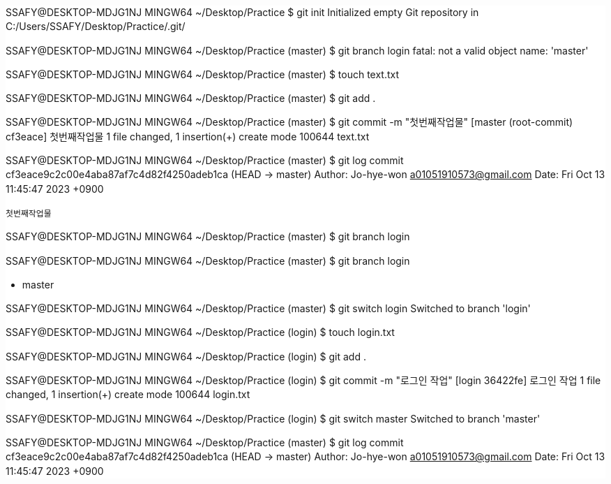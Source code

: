 SSAFY@DESKTOP-MDJG1NJ MINGW64 ~/Desktop/Practice
$ git init
Initialized empty Git repository in C:/Users/SSAFY/Desktop/Practice/.git/

SSAFY@DESKTOP-MDJG1NJ MINGW64 ~/Desktop/Practice (master)
$ git branch login
fatal: not a valid object name: 'master'

SSAFY@DESKTOP-MDJG1NJ MINGW64 ~/Desktop/Practice (master)
$ touch text.txt

SSAFY@DESKTOP-MDJG1NJ MINGW64 ~/Desktop/Practice (master)
$ git add .

SSAFY@DESKTOP-MDJG1NJ MINGW64 ~/Desktop/Practice (master)
$ git commit -m "첫번째작업물"
[master (root-commit) cf3eace] 첫번째작업물
 1 file changed, 1 insertion(+)
 create mode 100644 text.txt

SSAFY@DESKTOP-MDJG1NJ MINGW64 ~/Desktop/Practice (master)
$ git log
commit cf3eace9c2c00e4aba87af7c4d82f4250adeb1ca (HEAD -> master)
Author: Jo-hye-won <a01051910573@gmail.com>
Date:   Fri Oct 13 11:45:47 2023 +0900

    첫번째작업물

SSAFY@DESKTOP-MDJG1NJ MINGW64 ~/Desktop/Practice (master)
$ git branch login

SSAFY@DESKTOP-MDJG1NJ MINGW64 ~/Desktop/Practice (master)
$ git branch
  login
* master

SSAFY@DESKTOP-MDJG1NJ MINGW64 ~/Desktop/Practice (master)
$ git switch login
Switched to branch 'login'

SSAFY@DESKTOP-MDJG1NJ MINGW64 ~/Desktop/Practice (login)
$ touch login.txt

SSAFY@DESKTOP-MDJG1NJ MINGW64 ~/Desktop/Practice (login)
$ git add .

SSAFY@DESKTOP-MDJG1NJ MINGW64 ~/Desktop/Practice (login)
$ git commit -m "로그인 작업"
[login 36422fe] 로그인 작업
 1 file changed, 1 insertion(+)
 create mode 100644 login.txt

SSAFY@DESKTOP-MDJG1NJ MINGW64 ~/Desktop/Practice (login)
$ git switch master
Switched to branch 'master'

SSAFY@DESKTOP-MDJG1NJ MINGW64 ~/Desktop/Practice (master)
$ git log
commit cf3eace9c2c00e4aba87af7c4d82f4250adeb1ca (HEAD -> master)
Author: Jo-hye-won <a01051910573@gmail.com>
Date:   Fri Oct 13 11:45:47 2023 +0900
